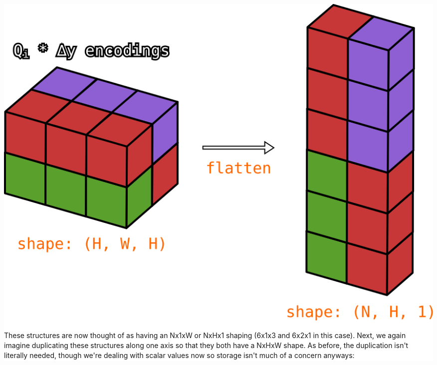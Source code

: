   <img src=".readme_assets/dy_flatten_3dtable.svg" alt="">
</p>

These structures are now thought of as having an Nx1xW or NxHx1 shaping (6x1x3 and 6x2x1 in this case). Next, we again imagine duplicating these structures along one axis so that they both have a NxHxW shape. As before, the duplication isn't literally needed, though we're dealing with scalar values now so storage isn't much of a concern anyways:

<p align="center">